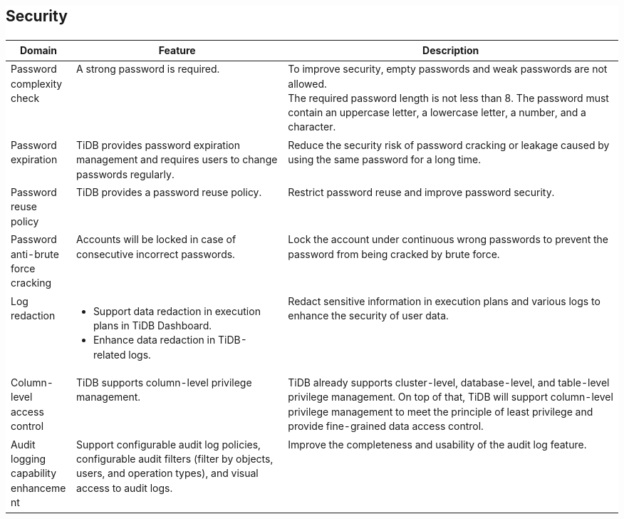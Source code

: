
## Security

<table>
<thead>
  <tr>
    <th>Domain</th>
    <th>Feature</th>
    <th>Description</th>
  </tr>
</thead>
<tbody>
  <tr>
    <td>Password complexity check</td>
    <td>A strong password is required.</td>
    <td>To improve security, empty passwords and weak passwords are not allowed.<br>The required password length is not less than 8. The password must contain an uppercase letter, a lowercase letter, a number, and a character.</td>
  </tr>
  <tr>
    <td>Password expiration</td>
    <td>TiDB provides password expiration management and requires users to change passwords regularly.</td>
    <td>Reduce the security risk of password cracking or leakage caused by using the same password for a long time.</td>
  </tr>
  <tr>
    <td>Password reuse policy</td>
    <td>TiDB provides a password reuse policy.</td>
    <td>Restrict password reuse and improve password security.</td>
  </tr>
  <tr>
    <td>Password anti-brute force cracking</td>
    <td>Accounts will be locked in case of consecutive incorrect passwords.</td>
    <td>Lock the account under continuous wrong passwords to prevent the password from being cracked by brute force.</td>
  </tr>
  <tr>
    <td>Log redaction</td>
    <td><ul><li>Support data redaction in execution plans in TiDB Dashboard.</li><li>Enhance data redaction in TiDB-related logs.</li></ul></td>
    <td>Redact sensitive information in execution plans and various logs to enhance the security of user data.</td>
  </tr>
  <tr>
    <td>Column-level access control</td>
    <td>TiDB supports column-level privilege management.</td>
    <td>TiDB already supports cluster-level, database-level, and table-level privilege management. On top of that, TiDB will support column-level privilege management to meet the principle of least privilege and provide fine-grained data access control.</td>
  </tr>
  <tr>
    <td>Audit logging capability enhancement</td>
    <td>Support configurable audit log policies, configurable audit filters (filter by objects, users, and operation types), and visual access to audit logs.</td>
    <td>Improve the completeness and usability of the audit log feature.</td>
  </tr>
</tbody>
</table>
